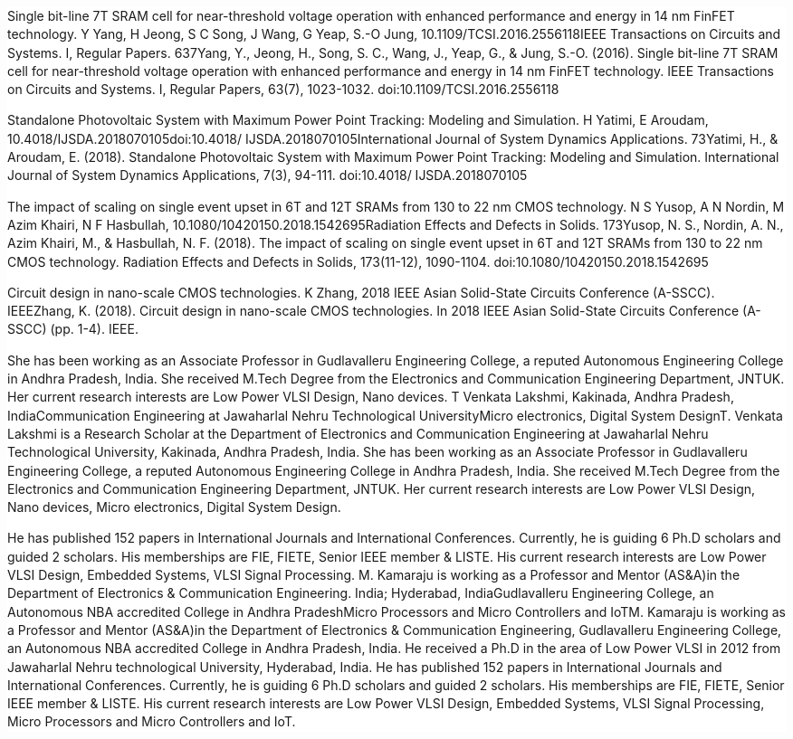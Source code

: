 Single bit-line 7T SRAM cell for near-threshold voltage operation with enhanced performance and energy in 14 nm FinFET technology. Y Yang, H Jeong, S C Song, J Wang, G Yeap, S.-O Jung, 10.1109/TCSI.2016.2556118IEEE Transactions on Circuits and Systems. I, Regular Papers. 637Yang, Y., Jeong, H., Song, S. C., Wang, J., Yeap, G., & Jung, S.-O. (2016). Single bit-line 7T SRAM cell for near-threshold voltage operation with enhanced performance and energy in 14 nm FinFET technology. IEEE Transactions on Circuits and Systems. I, Regular Papers, 63(7), 1023-1032. doi:10.1109/TCSI.2016.2556118

Standalone Photovoltaic System with Maximum Power Point Tracking: Modeling and Simulation. H Yatimi, E Aroudam, 10.4018/IJSDA.2018070105doi:10.4018/ IJSDA.2018070105International Journal of System Dynamics Applications. 73Yatimi, H., & Aroudam, E. (2018). Standalone Photovoltaic System with Maximum Power Point Tracking: Modeling and Simulation. International Journal of System Dynamics Applications, 7(3), 94-111. doi:10.4018/ IJSDA.2018070105

The impact of scaling on single event upset in 6T and 12T SRAMs from 130 to 22 nm CMOS technology. N S Yusop, A N Nordin, M Azim Khairi, N F Hasbullah, 10.1080/10420150.2018.1542695Radiation Effects and Defects in Solids. 173Yusop, N. S., Nordin, A. N., Azim Khairi, M., & Hasbullah, N. F. (2018). The impact of scaling on single event upset in 6T and 12T SRAMs from 130 to 22 nm CMOS technology. Radiation Effects and Defects in Solids, 173(11-12), 1090-1104. doi:10.1080/10420150.2018.1542695

Circuit design in nano-scale CMOS technologies. K Zhang, 2018 IEEE Asian Solid-State Circuits Conference (A-SSCC). IEEEZhang, K. (2018). Circuit design in nano-scale CMOS technologies. In 2018 IEEE Asian Solid-State Circuits Conference (A-SSCC) (pp. 1-4). IEEE.

She has been working as an Associate Professor in Gudlavalleru Engineering College, a reputed Autonomous Engineering College in Andhra Pradesh, India. She received M.Tech Degree from the Electronics and Communication Engineering Department, JNTUK. Her current research interests are Low Power VLSI Design, Nano devices. T Venkata Lakshmi, Kakinada, Andhra Pradesh, IndiaCommunication Engineering at Jawaharlal Nehru Technological UniversityMicro electronics, Digital System DesignT. Venkata Lakshmi is a Research Scholar at the Department of Electronics and Communication Engineering at Jawaharlal Nehru Technological University, Kakinada, Andhra Pradesh, India. She has been working as an Associate Professor in Gudlavalleru Engineering College, a reputed Autonomous Engineering College in Andhra Pradesh, India. She received M.Tech Degree from the Electronics and Communication Engineering Department, JNTUK. Her current research interests are Low Power VLSI Design, Nano devices, Micro electronics, Digital System Design.

He has published 152 papers in International Journals and International Conferences. Currently, he is guiding 6 Ph.D scholars and guided 2 scholars. His memberships are FIE, FIETE, Senior IEEE member & LISTE. His current research interests are Low Power VLSI Design, Embedded Systems, VLSI Signal Processing. M. Kamaraju is working as a Professor and Mentor (AS&A)in the Department of Electronics & Communication Engineering. India; Hyderabad, IndiaGudlavalleru Engineering College, an Autonomous NBA accredited College in Andhra PradeshMicro Processors and Micro Controllers and IoTM. Kamaraju is working as a Professor and Mentor (AS&A)in the Department of Electronics & Communication Engineering, Gudlavalleru Engineering College, an Autonomous NBA accredited College in Andhra Pradesh, India. He received a Ph.D in the area of Low Power VLSI in 2012 from Jawaharlal Nehru technological University, Hyderabad, India. He has published 152 papers in International Journals and International Conferences. Currently, he is guiding 6 Ph.D scholars and guided 2 scholars. His memberships are FIE, FIETE, Senior IEEE member & LISTE. His current research interests are Low Power VLSI Design, Embedded Systems, VLSI Signal Processing, Micro Processors and Micro Controllers and IoT.